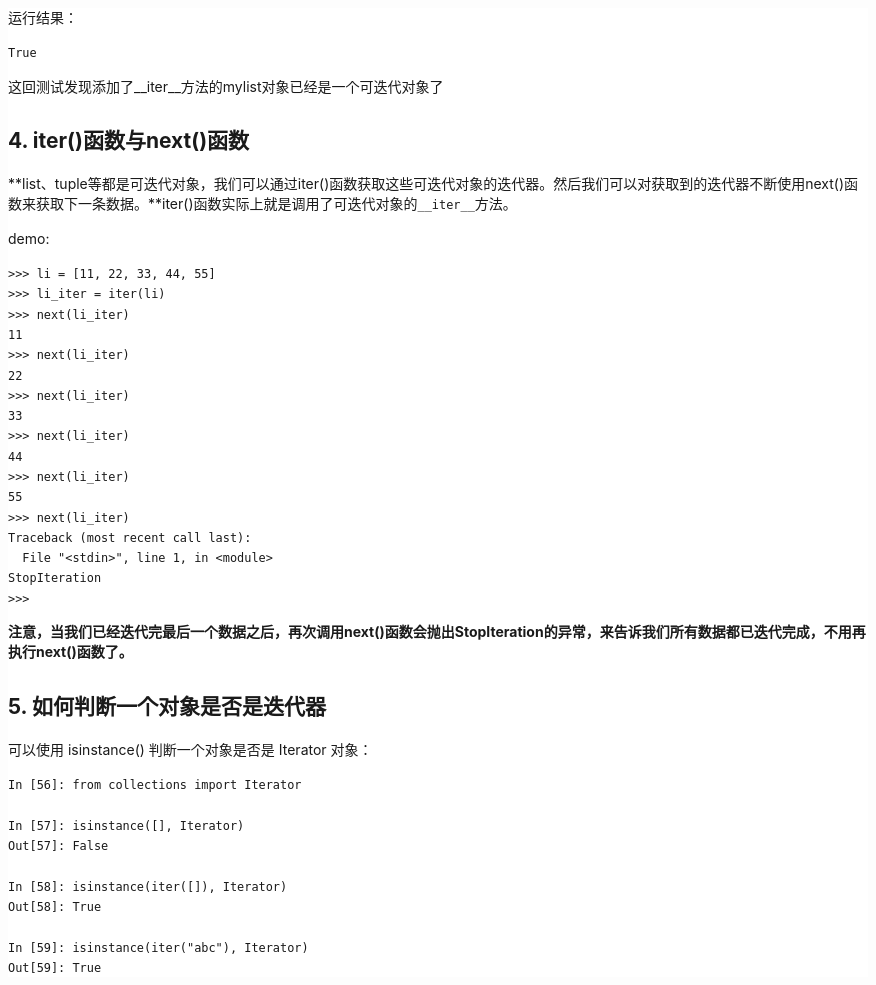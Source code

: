 运行结果：

```
True
```

这回测试发现添加了\__iter__方法的mylist对象已经是一个可迭代对象了



## 4. iter()函数与next()函数

**list、tuple等都是可迭代对象，我们可以通过iter()函数获取这些可迭代对象的迭代器。然后我们可以对获取到的迭代器不断使用next()函数来获取下一条数据。**iter()函数实际上就是调用了可迭代对象的`__iter__`方法。

demo:

```
>>> li = [11, 22, 33, 44, 55]
>>> li_iter = iter(li)
>>> next(li_iter)
11
>>> next(li_iter)
22
>>> next(li_iter)
33
>>> next(li_iter)
44
>>> next(li_iter)
55
>>> next(li_iter)
Traceback (most recent call last):
  File "<stdin>", line 1, in <module>
StopIteration
>>>
```

**注意，当我们已经迭代完最后一个数据之后，再次调用next()函数会抛出StopIteration的异常，来告诉我们所有数据都已迭代完成，不用再执行next()函数了。**



## 5. 如何判断一个对象是否是迭代器

可以使用 isinstance() 判断一个对象是否是 Iterator 对象：

```
In [56]: from collections import Iterator

In [57]: isinstance([], Iterator)
Out[57]: False

In [58]: isinstance(iter([]), Iterator)
Out[58]: True

In [59]: isinstance(iter("abc"), Iterator)
Out[59]: True
```
